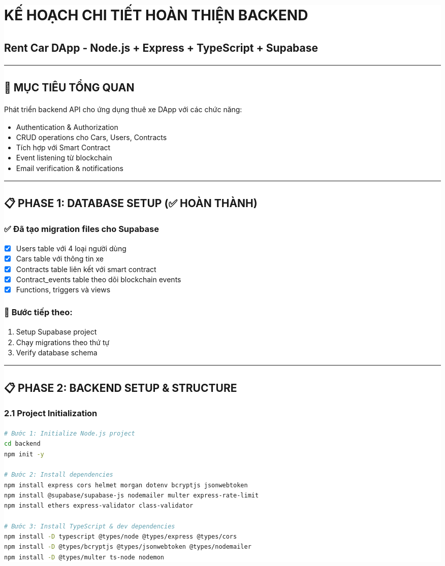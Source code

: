 # KẾ HOẠCH CHI TIẾT HOÀN THIỆN BACKEND
## Rent Car DApp - Node.js + Express + TypeScript + Supabase

---

## 🎯 **MỤC TIÊU TỔNG QUAN**
Phát triển backend API cho ứng dụng thuê xe DApp với các chức năng:
- Authentication & Authorization
- CRUD operations cho Cars, Users, Contracts
- Tích hợp với Smart Contract
- Event listening từ blockchain
- Email verification & notifications

---

## 📋 **PHASE 1: DATABASE SETUP (✅ HOÀN THÀNH)**
### ✅ Đã tạo migration files cho Supabase
- [x] Users table với 4 loại người dùng
- [x] Cars table với thông tin xe
- [x] Contracts table liên kết với smart contract
- [x] Contract_events table theo dõi blockchain events
- [x] Functions, triggers và views

### 🔄 **Bước tiếp theo:**
1. Setup Supabase project
2. Chạy migrations theo thứ tự
3. Verify database schema

---

## 📋 **PHASE 2: BACKEND SETUP & STRUCTURE**

### **2.1 Project Initialization**
```bash
# Bước 1: Initialize Node.js project
cd backend
npm init -y

# Bước 2: Install dependencies
npm install express cors helmet morgan dotenv bcryptjs jsonwebtoken
npm install @supabase/supabase-js nodemailer multer express-rate-limit
npm install ethers express-validator class-validator

# Bước 3: Install TypeScript & dev dependencies  
npm install -D typescript @types/node @types/express @types/cors
npm install -D @types/bcryptjs @types/jsonwebtoken @types/nodemailer
npm install -D @types/multer ts-node nodemon
```
